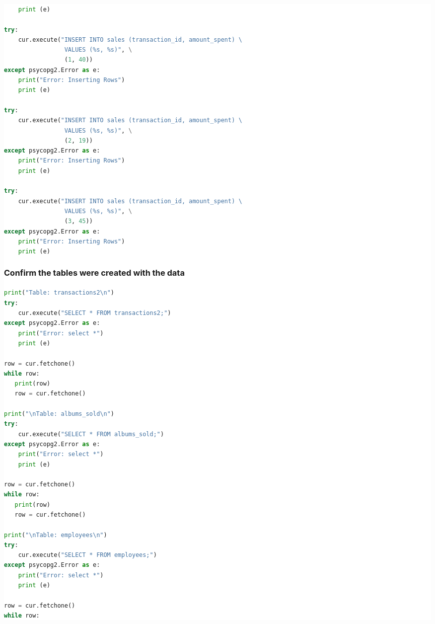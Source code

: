 ```python
    print (e)    
    
try: 
    cur.execute("INSERT INTO sales (transaction_id, amount_spent) \
                 VALUES (%s, %s)", \
                 (1, 40))
except psycopg2.Error as e: 
    print("Error: Inserting Rows")
    print (e)    
    
try: 
    cur.execute("INSERT INTO sales (transaction_id, amount_spent) \
                 VALUES (%s, %s)", \
                 (2, 19))
except psycopg2.Error as e: 
    print("Error: Inserting Rows")
    print (e) 

try: 
    cur.execute("INSERT INTO sales (transaction_id, amount_spent) \
                 VALUES (%s, %s)", \
                 (3, 45))
except psycopg2.Error as e: 
    print("Error: Inserting Rows")
    print (e) 
```

### Confirm the tables were created with the data


```python
print("Table: transactions2\n")
try: 
    cur.execute("SELECT * FROM transactions2;")
except psycopg2.Error as e: 
    print("Error: select *")
    print (e)

row = cur.fetchone()
while row:
   print(row)
   row = cur.fetchone()

print("\nTable: albums_sold\n")
try: 
    cur.execute("SELECT * FROM albums_sold;")
except psycopg2.Error as e: 
    print("Error: select *")
    print (e)

row = cur.fetchone()
while row:
   print(row)
   row = cur.fetchone()

print("\nTable: employees\n")
try: 
    cur.execute("SELECT * FROM employees;")
except psycopg2.Error as e: 
    print("Error: select *")
    print (e)

row = cur.fetchone()
while row:
```